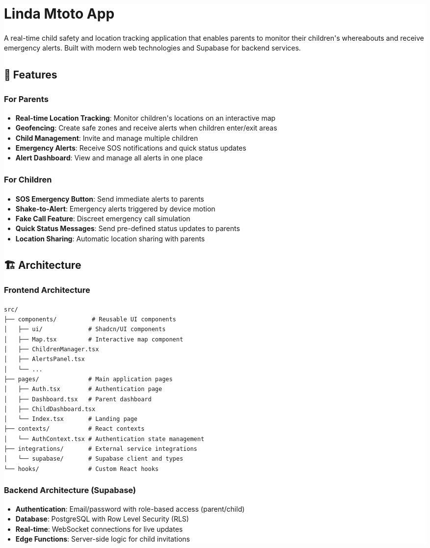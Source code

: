 
# Linda Mtoto App

A real-time child safety and location tracking application that enables parents to monitor their children's whereabouts and receive emergency alerts. Built with modern web technologies and Supabase for backend services.

## 🚀 Features

### For Parents
- **Real-time Location Tracking**: Monitor children's locations on an interactive map
- **Geofencing**: Create safe zones and receive alerts when children enter/exit areas
- **Child Management**: Invite and manage multiple children
- **Emergency Alerts**: Receive SOS notifications and quick status updates
- **Alert Dashboard**: View and manage all alerts in one place

### For Children
- **SOS Emergency Button**: Send immediate alerts to parents
- **Shake-to-Alert**: Emergency alerts triggered by device motion
- **Fake Call Feature**: Discreet emergency call simulation
- **Quick Status Messages**: Send pre-defined status updates to parents
- **Location Sharing**: Automatic location sharing with parents

## 🏗️ Architecture

### Frontend Architecture
```
src/
├── components/          # Reusable UI components
│   ├── ui/             # Shadcn/UI components
│   ├── Map.tsx         # Interactive map component
│   ├── ChildrenManager.tsx
│   ├── AlertsPanel.tsx
│   └── ...
├── pages/              # Main application pages
│   ├── Auth.tsx        # Authentication page
│   ├── Dashboard.tsx   # Parent dashboard
│   ├── ChildDashboard.tsx
│   └── Index.tsx       # Landing page
├── contexts/           # React contexts
│   └── AuthContext.tsx # Authentication state management
├── integrations/       # External service integrations
│   └── supabase/       # Supabase client and types
└── hooks/              # Custom React hooks
```

### Backend Architecture (Supabase)
- **Authentication**: Email/password with role-based access (parent/child)
- **Database**: PostgreSQL with Row Level Security (RLS)
- **Real-time**: WebSocket connections for live updates
- **Edge Functions**: Server-side logic for child invitations
